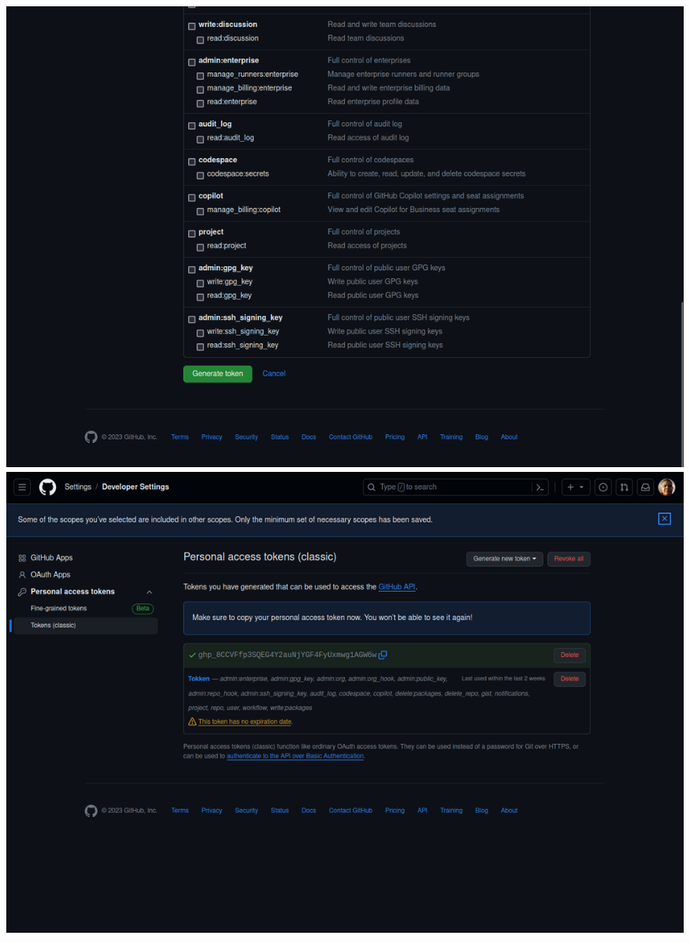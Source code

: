 <img src="./pages/images/choose_generate_token.png" alt="vscode" width="1000px">
<br>
<img src="./pages/images/tokken_generated_result.png" alt="vscode" width="1000px">
<br>